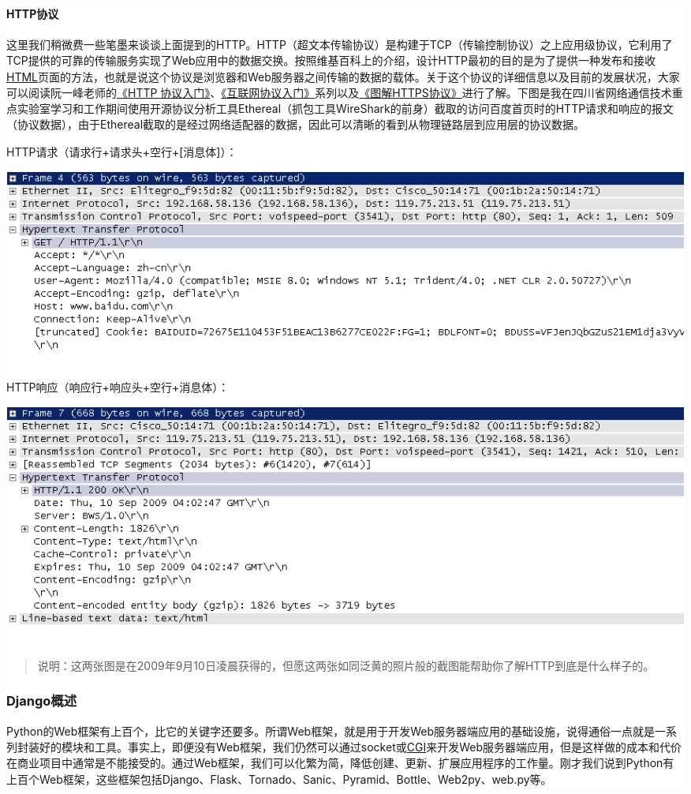 #### HTTP协议

这里我们稍微费一些笔墨来谈谈上面提到的HTTP。HTTP（超文本传输协议）是构建于TCP（传输控制协议）之上应用级协议，它利用了TCP提供的可靠的传输服务实现了Web应用中的数据交换。按照维基百科上的介绍，设计HTTP最初的目的是为了提供一种发布和接收[HTML](https://zh.wikipedia.org/wiki/HTML)页面的方法，也就是说这个协议是浏览器和Web服务器之间传输的数据的载体。关于这个协议的详细信息以及目前的发展状况，大家可以阅读阮一峰老师的[《HTTP 协议入门》](http://www.ruanyifeng.com/blog/2016/08/http.html)、[《互联网协议入门》](http://www.ruanyifeng.com/blog/2012/05/internet_protocol_suite_part_i.html)系列以及[《图解HTTPS协议》](http://www.ruanyifeng.com/blog/2014/09/illustration-ssl.html)进行了解。下图是我在四川省网络通信技术重点实验室学习和工作期间使用开源协议分析工具Ethereal（抓包工具WireShark的前身）截取的访问百度首页时的HTTP请求和响应的报文（协议数据），由于Ethereal截取的是经过网络适配器的数据，因此可以清晰的看到从物理链路层到应用层的协议数据。

HTTP请求（请求行+请求头+空行+[消息体]）：

![](./res/http-request.png)

HTTP响应（响应行+响应头+空行+消息体）：

![](./res/http-response.png)

>  说明：这两张图是在2009年9月10日凌晨获得的，但愿这两张如同泛黄的照片般的截图能帮助你了解HTTP到底是什么样子的。

### Django概述

Python的Web框架有上百个，比它的关键字还要多。所谓Web框架，就是用于开发Web服务器端应用的基础设施，说得通俗一点就是一系列封装好的模块和工具。事实上，即便没有Web框架，我们仍然可以通过socket或[CGI](https://zh.wikipedia.org/wiki/%E9%80%9A%E7%94%A8%E7%BD%91%E5%85%B3%E6%8E%A5%E5%8F%A3)来开发Web服务器端应用，但是这样做的成本和代价在商业项目中通常是不能接受的。通过Web框架，我们可以化繁为简，降低创建、更新、扩展应用程序的工作量。刚才我们说到Python有上百个Web框架，这些框架包括Django、Flask、Tornado、Sanic、Pyramid、Bottle、Web2py、web.py等。
